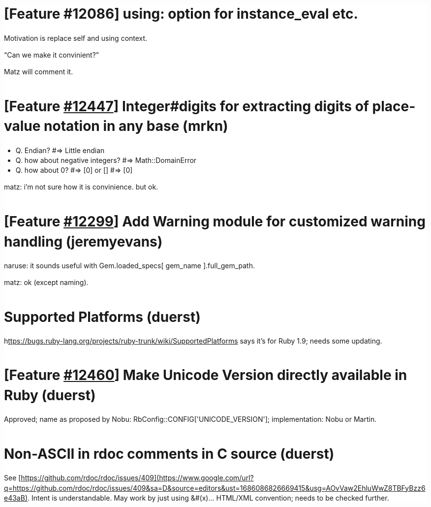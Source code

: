 # \[Feature #12086\] using: option for instance\_eval etc.

Motivation is replace self and using context.

“Can we make it convinient?”

Matz will comment it.

# \[Feature [#12447](https://www.google.com/url?q=https://bugs.ruby-lang.org/issues/12447&sa=D&source=editors&ust=1686086826662909&usg=AOvVaw2ZpI0-lpWz4qDN0qZ74i3a)\] Integer#digits for extracting digits of place-value notation in any base (mrkn)

- Q. Endian? #=> Little endian
- Q. how about negative integers? #=> Math::DomainError
- Q. how about 0? #=> \[0\] or \[\] #=> \[0\]

matz: i’m not sure how it is convinience. but ok.

# \[Feature [#12299](https://www.google.com/url?q=https://bugs.ruby-lang.org/issues/12299&sa=D&source=editors&ust=1686086826664297&usg=AOvVaw313x6w3Lpw3IeQbvNFuWT4)\] Add Warning module for customized warning handling (jeremyevans)

naruse: it sounds useful with Gem.loaded\_specs\[ gem\_name \].full\_gem\_path.

matz: ok (except naming).

# Supported Platforms (duerst)

h[ttps://bugs.ruby-lang.org/projects/ruby-trunk/wiki/SupportedPlatforms](https://www.google.com/url?q=https://bugs.ruby-lang.org/projects/ruby-trunk/wiki/SupportedPlatforms&sa=D&source=editors&ust=1686086826666672&usg=AOvVaw3V0qvcsp0fuYrQ2ZFHMHks) says it’s for Ruby 1.9; needs some updating.

# \[Feature [#12460](https://www.google.com/url?q=https://bugs.ruby-lang.org/issues/12460&sa=D&source=editors&ust=1686086826667695&usg=AOvVaw2o73k2frUa5OTnCGcJT7Oa)\] Make Unicode Version directly available in Ruby (duerst)

Approved; name as proposed by Nobu: RbConfig::CONFIG\['UNICODE\_VERSION'\]; implementation: Nobu or Martin.

# Non-ASCII in rdoc comments in C source (duerst)

See [https://github.com/rdoc/rdoc/issues/409](https://www.google.com/url?q=https://github.com/rdoc/rdoc/issues/409&sa=D&source=editors&ust=1686086826669415&usg=AOvVaw2EhluWwZ8TBFyBzz6e43aB). Intent is understandable. May work by just using &#(x)... HTML/XML convention; needs to be checked further.
